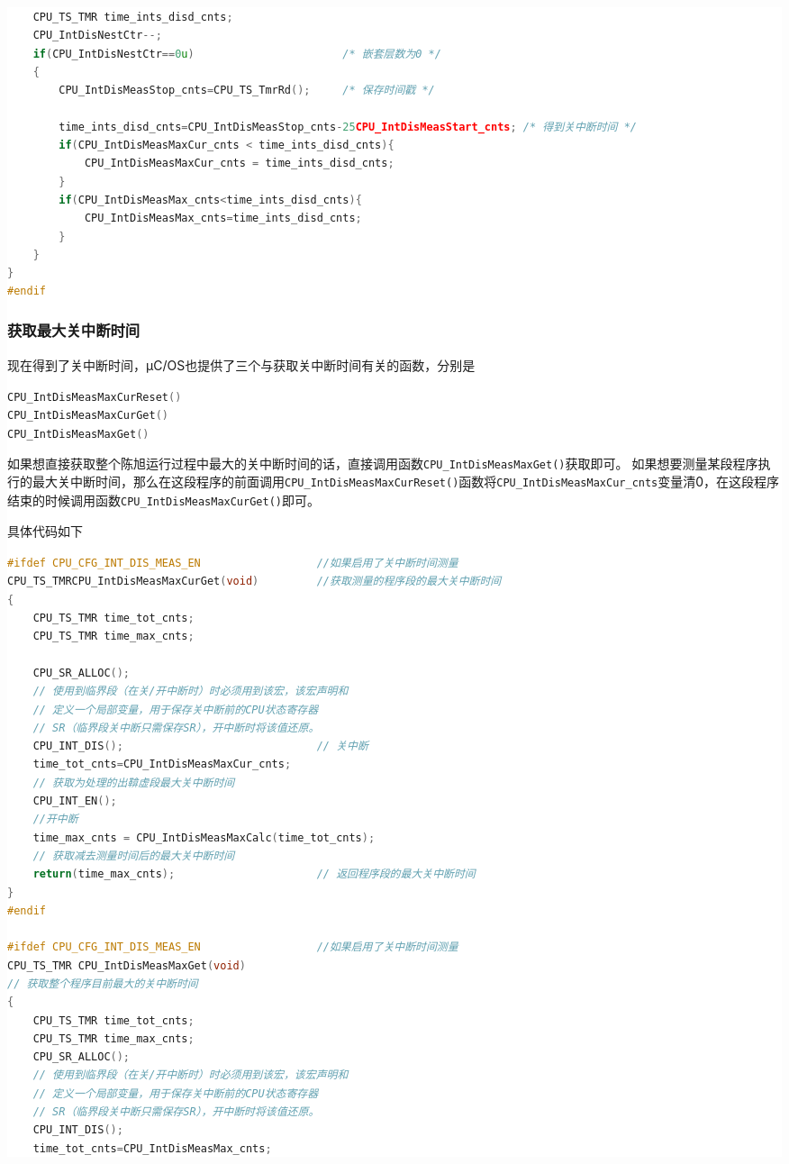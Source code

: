 ```c
	CPU_TS_TMR time_ints_disd_cnts;
	CPU_IntDisNestCtr--;
	if(CPU_IntDisNestCtr==0u)						/* 嵌套层数为0 */
	{
		CPU_IntDisMeasStop_cnts=CPU_TS_TmrRd();		/* 保存时间戳 */
		
		time_ints_disd_cnts=CPU_IntDisMeasStop_cnts-25CPU_IntDisMeasStart_cnts; /* 得到关中断时间 */
		if(CPU_IntDisMeasMaxCur_cnts < time_ints_disd_cnts){
			CPU_IntDisMeasMaxCur_cnts = time_ints_disd_cnts;
		}
		if(CPU_IntDisMeasMax_cnts<time_ints_disd_cnts){
			CPU_IntDisMeasMax_cnts=time_ints_disd_cnts;
		}
	}
}
#endif
```

### 获取最大关中断时间
现在得到了关中断时间，μC/OS也提供了三个与获取关中断时间有关的函数，分别是
```c
CPU_IntDisMeasMaxCurReset()
CPU_IntDisMeasMaxCurGet()
CPU_IntDisMeasMaxGet()
```
如果想直接获取整个陈旭运行过程中最大的关中断时间的话，直接调用函数`CPU_IntDisMeasMaxGet()`获取即可。
如果想要测量某段程序执行的最大关中断时间，那么在这段程序的前面调用`CPU_IntDisMeasMaxCurReset()`函数将`CPU_IntDisMeasMaxCur_cnts`变量清0，在这段程序结束的时候调用函数`CPU_IntDisMeasMaxCurGet()`即可。

具体代码如下
```c
#ifdef CPU_CFG_INT_DIS_MEAS_EN   				//如果启用了关中断时间测量
CPU_TS_TMRCPU_IntDisMeasMaxCurGet(void)  		//获取测量的程序段的最大关中断时间
{
	CPU_TS_TMR time_tot_cnts;
	CPU_TS_TMR time_max_cnts;
	
	CPU_SR_ALLOC();								
	// 使用到临界段（在关/开中断时）时必须用到该宏，该宏声明和
	// 定义一个局部变量，用于保存关中断前的CPU状态寄存器
	// SR（临界段关中断只需保存SR），开中断时将该值还原。
	CPU_INT_DIS();								// 关中断
	time_tot_cnts=CPU_IntDisMeasMaxCur_cnts;
	// 获取为处理的出鞥虚段最大关中断时间
	CPU_INT_EN();
	//开中断
	time_max_cnts = CPU_IntDisMeasMaxCalc(time_tot_cnts);
	// 获取减去测量时间后的最大关中断时间
	return(time_max_cnts); 						// 返回程序段的最大关中断时间
}
#endif

#ifdef CPU_CFG_INT_DIS_MEAS_EN					//如果启用了关中断时间测量
CPU_TS_TMR CPU_IntDisMeasMaxGet(void)
// 获取整个程序目前最大的关中断时间
{
	CPU_TS_TMR time_tot_cnts;
	CPU_TS_TMR time_max_cnts;
	CPU_SR_ALLOC();
	// 使用到临界段（在关/开中断时）时必须用到该宏，该宏声明和
	// 定义一个局部变量，用于保存关中断前的CPU状态寄存器
	// SR（临界段关中断只需保存SR），开中断时将该值还原。
	CPU_INT_DIS();
	time_tot_cnts=CPU_IntDisMeasMax_cnts;
```